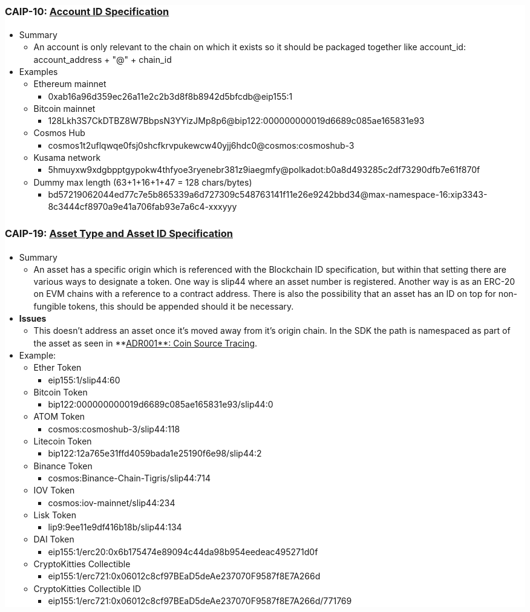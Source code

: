### **CAIP-10:** [Account ID Specification](https://github.com/ChainAgnostic/CAIPs/blob/master/CAIPs/caip-10.md)

- Summary
    - An account is only relevant to the chain on which it exists so it should be packaged together like account_id: account_address + "@" + chain_id
- Examples
    - Ethereum mainnet
        - 0xab16a96d359ec26a11e2c2b3d8f8b8942d5bfcdb@eip155:1
    - Bitcoin mainnet
        - 128Lkh3S7CkDTBZ8W7BbpsN3YYizJMp8p6@bip122:000000000019d6689c085ae165831e93
    - Cosmos Hub
        - cosmos1t2uflqwqe0fsj0shcfkrvpukewcw40yjj6hdc0@cosmos:cosmoshub-3
    - Kusama network
        - 5hmuyxw9xdgbpptgypokw4thfyoe3ryenebr381z9iaegmfy@polkadot:b0a8d493285c2df73290dfb7e61f870f
    - Dummy max length (63+1+16+1+47 = 128 chars/bytes)
        - bd57219062044ed77c7e5b865339a6d727309c548763141f11e26e9242bbd34@max-namespace-16:xip3343-8c3444cf8970a9e41a706fab93e7a6c4-xxxyyy

### **CAIP-19:** [Asset Type and Asset ID Specification](https://github.com/ChainAgnostic/CAIPs/blob/master/CAIPs/caip-19.md)

- Summary
    - An asset has a specific origin which is referenced with the Blockchain ID specification, but within that setting there are various ways to designate a token. One way is slip44 where an asset number is registered. Another way is as an ERC-20 on EVM chains with a reference to a contract address. There is also the possibility that an asset has an ID on top for non-fungible tokens, this should be appended should it be necessary.
- **Issues**
    - This doesn’t address an asset once it’s moved away from it’s origin chain. In the SDK the path is namespaced as part of the asset as seen in **[ADR001**: Coin Source Tracing](https://github.com/cosmos/cosmos-sdk/blob/master/docs/architecture/adr-001-coin-source-tracing.md).
- Example:
    - Ether Token
        - eip155:1/slip44:60
    - Bitcoin Token
        - bip122:000000000019d6689c085ae165831e93/slip44:0
    - ATOM Token
        - cosmos:cosmoshub-3/slip44:118
    - Litecoin Token
        - bip122:12a765e31ffd4059bada1e25190f6e98/slip44:2
    - Binance Token
        - cosmos:Binance-Chain-Tigris/slip44:714
    - IOV Token
        - cosmos:iov-mainnet/slip44:234
    - Lisk Token
        - lip9:9ee11e9df416b18b/slip44:134
    - DAI Token
        - eip155:1/erc20:0x6b175474e89094c44da98b954eedeac495271d0f
    - CryptoKitties Collectible
        - eip155:1/erc721:0x06012c8cf97BEaD5deAe237070F9587f8E7A266d
    - CryptoKitties Collectible ID
        - eip155:1/erc721:0x06012c8cf97BEaD5deAe237070F9587f8E7A266d/771769
